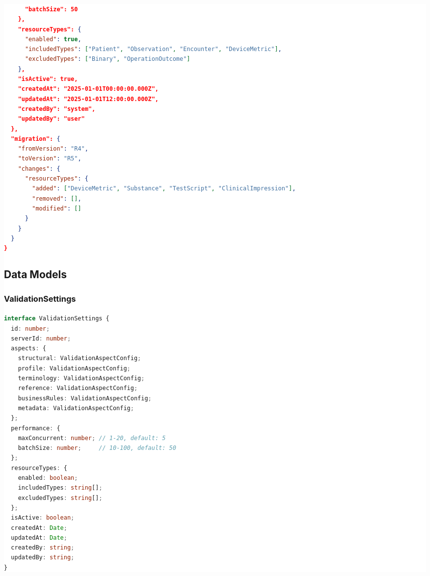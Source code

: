 ```json
      "batchSize": 50
    },
    "resourceTypes": {
      "enabled": true,
      "includedTypes": ["Patient", "Observation", "Encounter", "DeviceMetric"],
      "excludedTypes": ["Binary", "OperationOutcome"]
    },
    "isActive": true,
    "createdAt": "2025-01-01T00:00:00.000Z",
    "updatedAt": "2025-01-01T12:00:00.000Z",
    "createdBy": "system",
    "updatedBy": "user"
  },
  "migration": {
    "fromVersion": "R4",
    "toVersion": "R5",
    "changes": {
      "resourceTypes": {
        "added": ["DeviceMetric", "Substance", "TestScript", "ClinicalImpression"],
        "removed": [],
        "modified": []
      }
    }
  }
}
```

## Data Models

### ValidationSettings

```typescript
interface ValidationSettings {
  id: number;
  serverId: number;
  aspects: {
    structural: ValidationAspectConfig;
    profile: ValidationAspectConfig;
    terminology: ValidationAspectConfig;
    reference: ValidationAspectConfig;
    businessRules: ValidationAspectConfig;
    metadata: ValidationAspectConfig;
  };
  performance: {
    maxConcurrent: number; // 1-20, default: 5
    batchSize: number;     // 10-100, default: 50
  };
  resourceTypes: {
    enabled: boolean;
    includedTypes: string[];
    excludedTypes: string[];
  };
  isActive: boolean;
  createdAt: Date;
  updatedAt: Date;
  createdBy: string;
  updatedBy: string;
}
```
